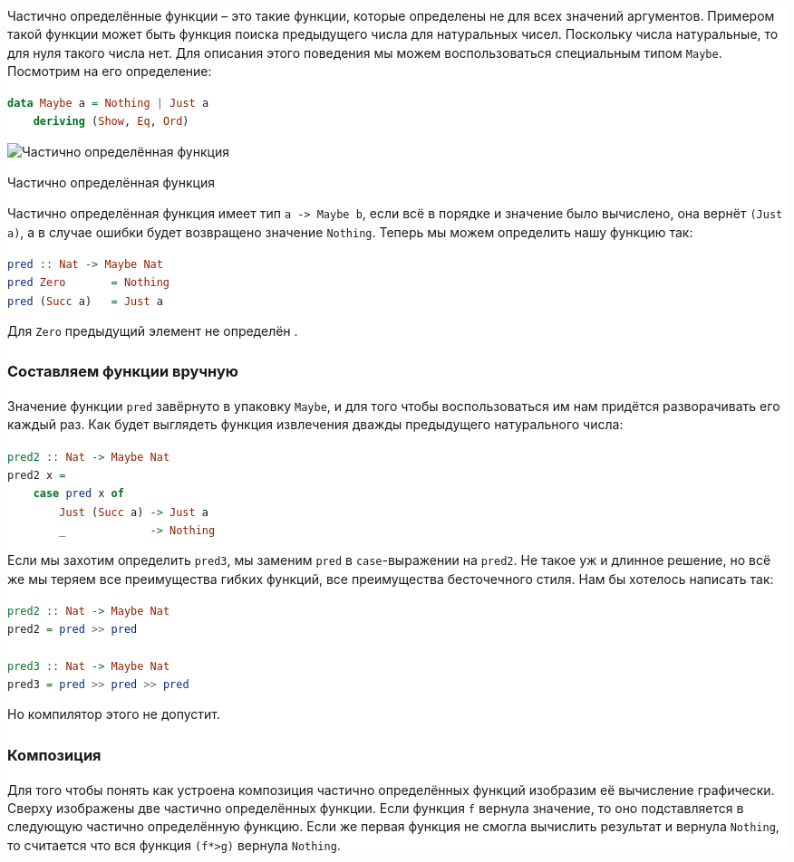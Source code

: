 Частично определённые функции – это такие функции, которые определены не для всех значений аргументов. Примером такой функции может быть функция поиска предыдущего числа для натуральных чисел. Поскольку числа натуральные, то для нуля такого числа нет. Для описания этого поведения мы можем воспользоваться специальным типом `Maybe`. Посмотрим на его определение:

```haskell
data Maybe a = Nothing | Just a
    deriving (Show, Eq, Ord)
```

![Частично определённая функция](https://anton-k.github.io/ru-haskell-book/pic/6/maybe0.png)

Частично определённая функция

Частично определённая функция имеет тип `a -> Maybe b`, если всё в порядке и значение было вычислено, она вернёт `(Just a)`, а в случае ошибки будет возвращено значение `Nothing`. Теперь мы можем определить нашу функцию так:

```haskell
pred :: Nat -> Maybe Nat
pred Zero       = Nothing
pred (Succ a)   = Just a
```

Для `Zero` предыдущий элемент не определён .

### Составляем функции вручную

Значение функции `pred` завёрнуто в упаковку `Maybe`, и для того чтобы воспользоваться им нам придётся разворачивать его каждый раз. Как будет выглядеть функция извлечения дважды предыдущего натурального числа:

```haskell
pred2 :: Nat -> Maybe Nat
pred2 x = 
    case pred x of
        Just (Succ a) -> Just a
        _             -> Nothing
```

Если мы захотим определить `pred3`, мы заменим `pred` в `case`\-выражении на `pred2`. Не такое уж и длинное решение, но всё же мы теряем все преимущества гибких функций, все преимущества бесточечного стиля. Нам бы хотелось написать так:

```haskell
pred2 :: Nat -> Maybe Nat
pred2 = pred >> pred

pred3 :: Nat -> Maybe Nat
pred3 = pred >> pred >> pred
```

Но компилятор этого не допустит.

### Композиция

Для того чтобы понять как устроена композиция частично определённых функций изобразим её вычисление графически. Сверху изображены две частично определённых функции. Если функция `f` вернула значение, то оно подставляется в следующую частично определённую функцию. Если же первая функция не смогла вычислить результат и вернула `Nothing`, то считается что вся функция `(f*>g)` вернула `Nothing`.
